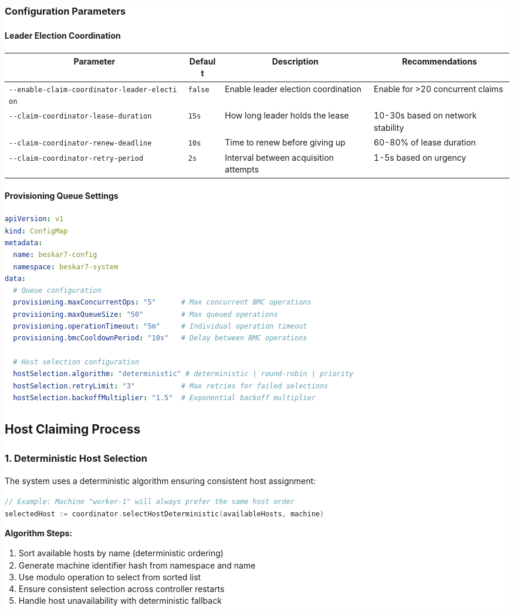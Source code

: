### Configuration Parameters

#### Leader Election Coordination

| Parameter | Default | Description | Recommendations |
|-----------|---------|-------------|-----------------|
| `--enable-claim-coordinator-leader-election` | `false` | Enable leader election coordination | Enable for >20 concurrent claims |
| `--claim-coordinator-lease-duration` | `15s` | How long leader holds the lease | 10-30s based on network stability |
| `--claim-coordinator-renew-deadline` | `10s` | Time to renew before giving up | 60-80% of lease duration |
| `--claim-coordinator-retry-period` | `2s` | Interval between acquisition attempts | 1-5s based on urgency |

#### Provisioning Queue Settings

```yaml
apiVersion: v1
kind: ConfigMap
metadata:
  name: beskar7-config
  namespace: beskar7-system
data:
  # Queue configuration
  provisioning.maxConcurrentOps: "5"      # Max concurrent BMC operations
  provisioning.maxQueueSize: "50"         # Max queued operations
  provisioning.operationTimeout: "5m"     # Individual operation timeout
  provisioning.bmcCooldownPeriod: "10s"   # Delay between BMC operations
  
  # Host selection configuration
  hostSelection.algorithm: "deterministic" # deterministic | round-robin | priority
  hostSelection.retryLimit: "3"           # Max retries for failed selections
  hostSelection.backoffMultiplier: "1.5"  # Exponential backoff multiplier
```

## Host Claiming Process

### 1. Deterministic Host Selection

The system uses a deterministic algorithm ensuring consistent host assignment:

```go
// Example: Machine "worker-1" will always prefer the same host order
selectedHost := coordinator.selectHostDeterministic(availableHosts, machine)
```

**Algorithm Steps:**
1. Sort available hosts by name (deterministic ordering)
2. Generate machine identifier hash from namespace and name  
3. Use modulo operation to select from sorted list
4. Ensure consistent selection across controller restarts
5. Handle host unavailability with deterministic fallback
